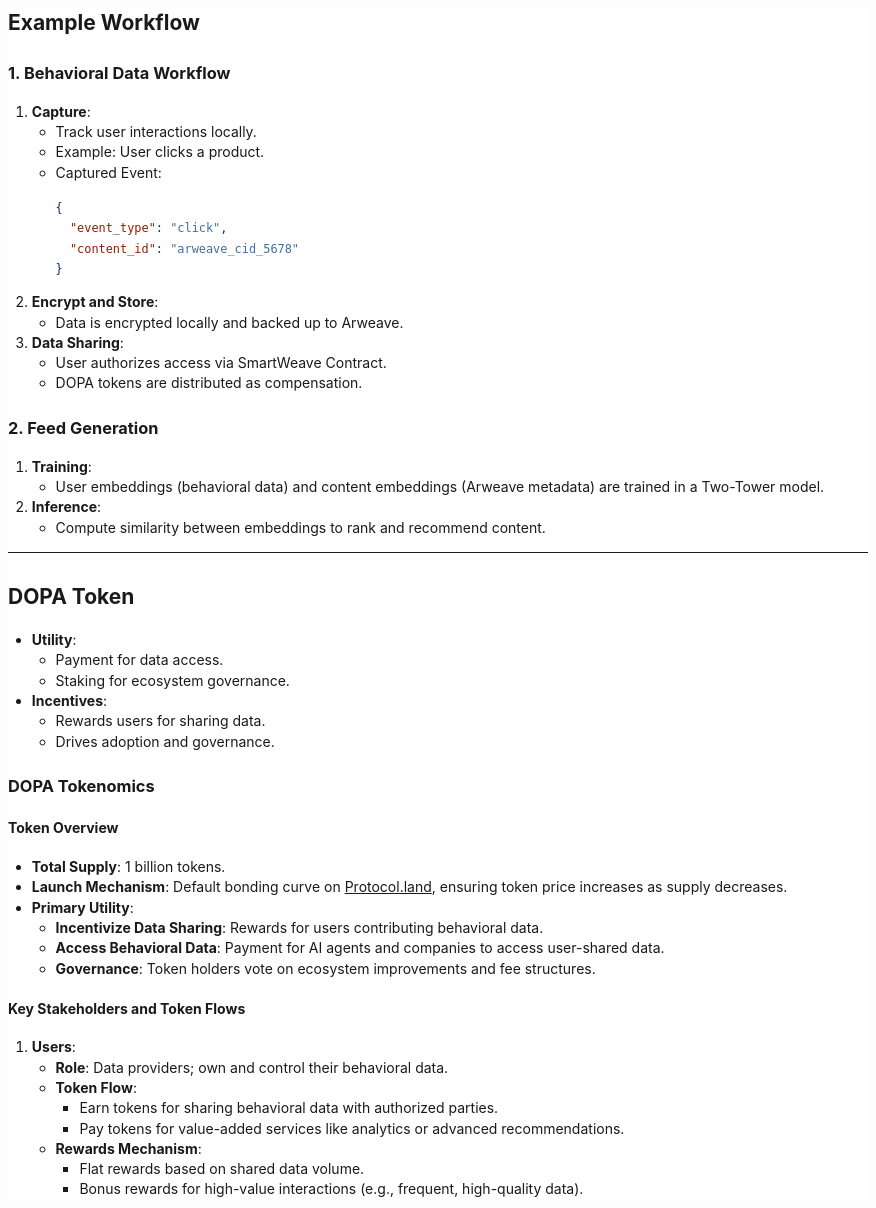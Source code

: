 
## **Example Workflow**

### **1. Behavioral Data Workflow**
1. **Capture**:
   - Track user interactions locally.
   - Example: User clicks a product.
   - Captured Event:
     ```json
     {
       "event_type": "click",
       "content_id": "arweave_cid_5678"
     }
     ```
2. **Encrypt and Store**:
   - Data is encrypted locally and backed up to Arweave.
3. **Data Sharing**:
   - User authorizes access via SmartWeave Contract.
   - DOPA tokens are distributed as compensation.

### **2. Feed Generation**
1. **Training**:
   - User embeddings (behavioral data) and content embeddings (Arweave metadata) are trained in a Two-Tower model.
2. **Inference**:
   - Compute similarity between embeddings to rank and recommend content.

---

## **DOPA Token**

- **Utility**:
  - Payment for data access.
  - Staking for ecosystem governance.
- **Incentives**:
  - Rewards users for sharing data.
  - Drives adoption and governance.

### **DOPA Tokenomics**

#### **Token Overview**
- **Total Supply**: 1 billion tokens.
- **Launch Mechanism**: Default bonding curve on [Protocol.land](https://protocol.land), ensuring token price increases as supply decreases.
- **Primary Utility**:
  - **Incentivize Data Sharing**: Rewards for users contributing behavioral data.
  - **Access Behavioral Data**: Payment for AI agents and companies to access user-shared data.
  - **Governance**: Token holders vote on ecosystem improvements and fee structures.

#### **Key Stakeholders and Token Flows**
1. **Users**:
   - **Role**: Data providers; own and control their behavioral data.
   - **Token Flow**:
     - Earn tokens for sharing behavioral data with authorized parties.
     - Pay tokens for value-added services like analytics or advanced recommendations.
   - **Rewards Mechanism**:
     - Flat rewards based on shared data volume.
     - Bonus rewards for high-value interactions (e.g., frequent, high-quality data).

